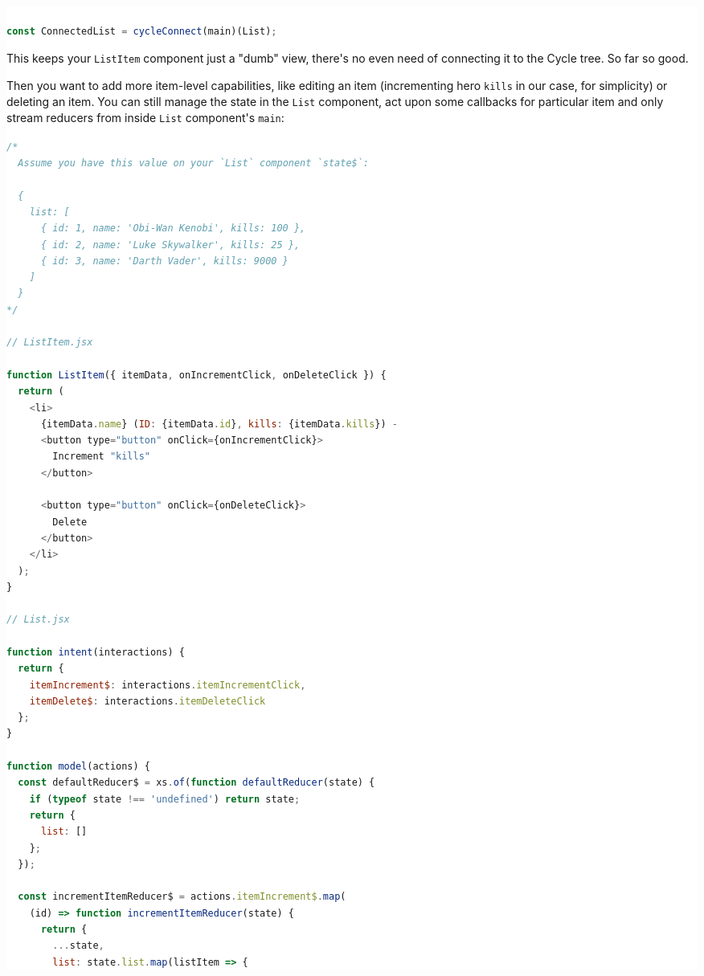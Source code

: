 ```js

const ConnectedList = cycleConnect(main)(List);
```

This keeps your `ListItem` component just a "dumb" view, there's no even need of connecting it to the Cycle tree. So far so good.

Then you want to add more item-level capabilities, like editing an item (incrementing hero `kills` in our case, for simplicity) or deleting an item. You can still manage the state in the `List` component, act upon some callbacks for particular item and only stream reducers from inside `List` component's `main`:

```js
/*
  Assume you have this value on your `List` component `state$`:

  {
    list: [
      { id: 1, name: 'Obi-Wan Kenobi', kills: 100 },
      { id: 2, name: 'Luke Skywalker', kills: 25 },
      { id: 3, name: 'Darth Vader', kills: 9000 }
    ]
  }
*/

// ListItem.jsx

function ListItem({ itemData, onIncrementClick, onDeleteClick }) {
  return (
    <li>
      {itemData.name} (ID: {itemData.id}, kills: {itemData.kills}) -
      <button type="button" onClick={onIncrementClick}>
        Increment "kills"
      </button>

      <button type="button" onClick={onDeleteClick}>
        Delete
      </button>
    </li>
  );
}

// List.jsx

function intent(interactions) {
  return {
    itemIncrement$: interactions.itemIncrementClick,
    itemDelete$: interactions.itemDeleteClick
  };
}

function model(actions) {
  const defaultReducer$ = xs.of(function defaultReducer(state) {
    if (typeof state !== 'undefined') return state;
    return {
      list: []
    };
  });

  const incrementItemReducer$ = actions.itemIncrement$.map(
    (id) => function incrementItemReducer(state) {
      return {
        ...state,
        list: state.list.map(listItem => {
```